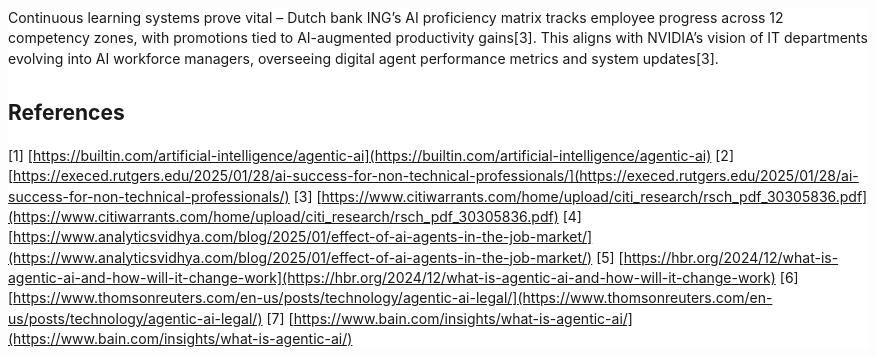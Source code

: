 Continuous learning systems prove vital – Dutch bank ING’s AI proficiency matrix tracks employee progress across 12 competency zones, with promotions tied to AI-augmented productivity gains[3]. This aligns with NVIDIA’s vision of IT departments evolving into AI workforce managers, overseeing digital agent performance metrics and system updates[3].
## References
[1] [https://builtin.com/artificial-intelligence/agentic-ai](https://builtin.com/artificial-intelligence/agentic-ai)
[2] [https://execed.rutgers.edu/2025/01/28/ai-success-for-non-technical-professionals/](https://execed.rutgers.edu/2025/01/28/ai-success-for-non-technical-professionals/)
[3] [https://www.citiwarrants.com/home/upload/citi_research/rsch_pdf_30305836.pdf](https://www.citiwarrants.com/home/upload/citi_research/rsch_pdf_30305836.pdf)
[4] [https://www.analyticsvidhya.com/blog/2025/01/effect-of-ai-agents-in-the-job-market/](https://www.analyticsvidhya.com/blog/2025/01/effect-of-ai-agents-in-the-job-market/)
[5] [https://hbr.org/2024/12/what-is-agentic-ai-and-how-will-it-change-work](https://hbr.org/2024/12/what-is-agentic-ai-and-how-will-it-change-work)
[6] [https://www.thomsonreuters.com/en-us/posts/technology/agentic-ai-legal/](https://www.thomsonreuters.com/en-us/posts/technology/agentic-ai-legal/)
[7] [https://www.bain.com/insights/what-is-agentic-ai/](https://www.bain.com/insights/what-is-agentic-ai/)

